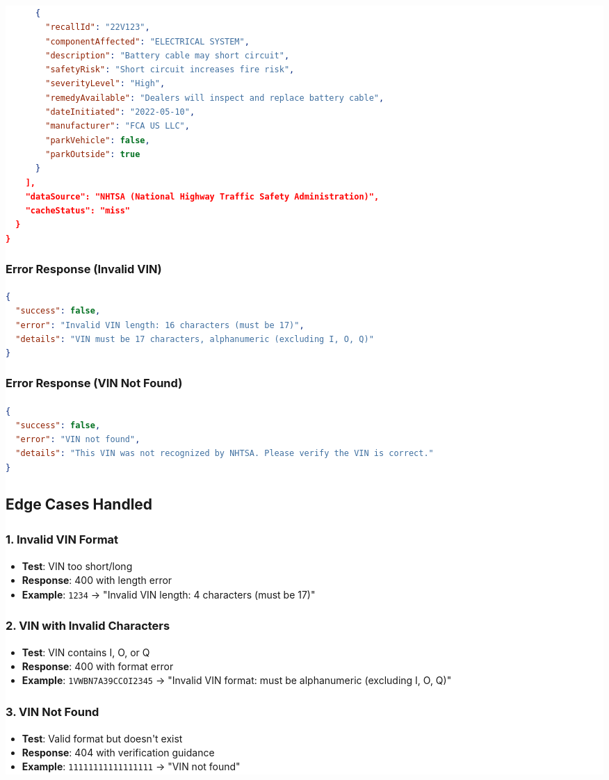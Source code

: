```json
      {
        "recallId": "22V123",
        "componentAffected": "ELECTRICAL SYSTEM",
        "description": "Battery cable may short circuit",
        "safetyRisk": "Short circuit increases fire risk",
        "severityLevel": "High",
        "remedyAvailable": "Dealers will inspect and replace battery cable",
        "dateInitiated": "2022-05-10",
        "manufacturer": "FCA US LLC",
        "parkVehicle": false,
        "parkOutside": true
      }
    ],
    "dataSource": "NHTSA (National Highway Traffic Safety Administration)",
    "cacheStatus": "miss"
  }
}
```

### Error Response (Invalid VIN)
```json
{
  "success": false,
  "error": "Invalid VIN length: 16 characters (must be 17)",
  "details": "VIN must be 17 characters, alphanumeric (excluding I, O, Q)"
}
```

### Error Response (VIN Not Found)
```json
{
  "success": false,
  "error": "VIN not found",
  "details": "This VIN was not recognized by NHTSA. Please verify the VIN is correct."
}
```

## Edge Cases Handled

### 1. Invalid VIN Format
- **Test**: VIN too short/long
- **Response**: 400 with length error
- **Example**: `1234` → "Invalid VIN length: 4 characters (must be 17)"

### 2. VIN with Invalid Characters
- **Test**: VIN contains I, O, or Q
- **Response**: 400 with format error
- **Example**: `1VWBN7A39CCOI2345` → "Invalid VIN format: must be alphanumeric (excluding I, O, Q)"

### 3. VIN Not Found
- **Test**: Valid format but doesn't exist
- **Response**: 404 with verification guidance
- **Example**: `11111111111111111` → "VIN not found"
